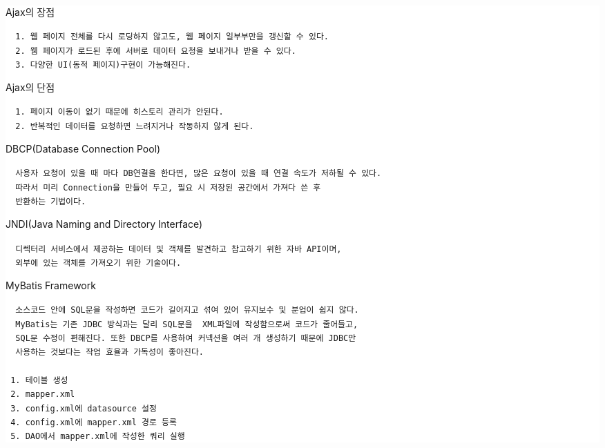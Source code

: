 Ajax의 장점

      1. 웹 페이지 전체를 다시 로딩하지 않고도, 웹 페이지 일부부만을 갱신할 수 있다.
      2. 웹 페이지가 로드된 후에 서버로 데이터 요청을 보내거나 받을 수 있다.
      3. 다양한 UI(동적 페이지)구현이 가능해진다.

Ajax의 단점

      1. 페이지 이동이 없기 때문에 히스토리 관리가 안된다.
      2. 반복적인 데이터를 요청하면 느려지거나 작동하지 않게 된다.

DBCP(Database Connection Pool)

      사용자 요청이 있을 때 마다 DB연결을 한다면, 많은 요청이 있을 때 연결 속도가 저하될 수 있다.
      따라서 미리 Connection을 만들어 두고, 필요 시 저장된 공간에서 가져다 쓴 후
      반환하는 기법이다.

JNDI(Java Naming and Directory Interface)

      디렉터리 서비스에서 제공하는 데이터 및 객체를 발견하고 참고하기 위한 자바 API이며,
      외부에 있는 객체를 가져오기 위한 기술이다.

MyBatis Framework

      소스코드 안에 SQL문을 작성하면 코드가 길어지고 섞여 있어 유지보수 및 분업이 쉽지 않다.
      MyBatis는 기존 JDBC 방식과는 달리 SQL문을  XML파일에 작성함으로써 코드가 줄어들고,
      SQL문 수정이 편해진다. 또한 DBCP를 사용하여 커넥션을 여러 개 생성하기 때문에 JDBC만
      사용하는 것보다는 작업 효율과 가독성이 좋아진다.

     1. 테이블 생성
     2. mapper.xml
     3. config.xml에 datasource 설정
     4. config.xml에 mapper.xml 경로 등록
     5. DAO에서 mapper.xml에 작성한 쿼리 실행


